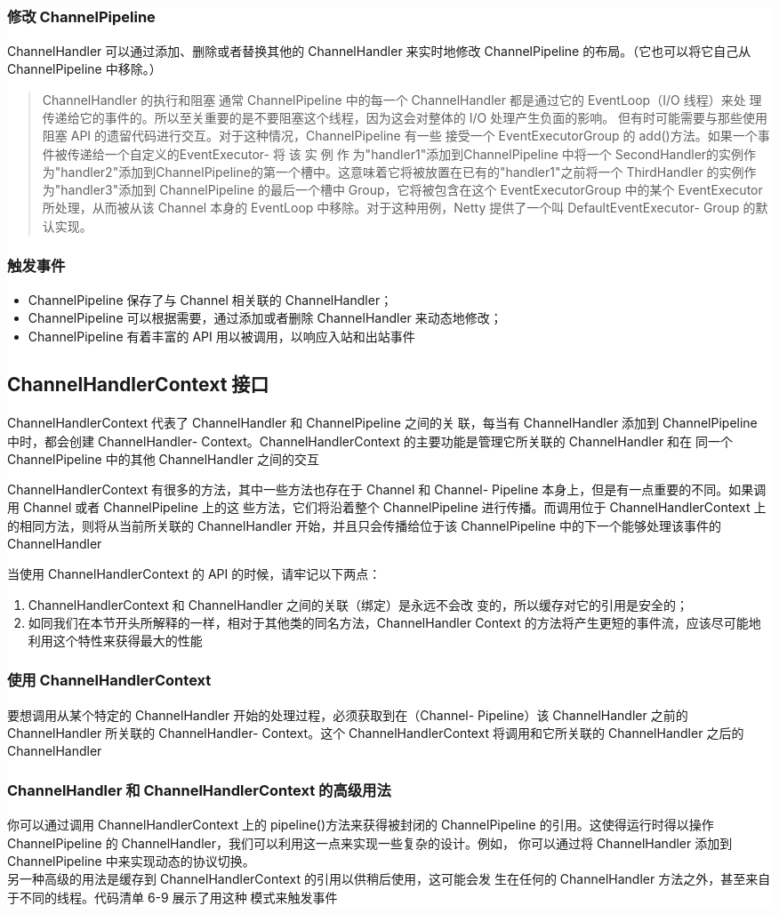 ### 修改 ChannelPipeline

ChannelHandler 可以通过添加、删除或者替换其他的 ChannelHandler 来实时地修改
ChannelPipeline 的布局。（它也可以将它自己从ChannelPipeline 中移除。）


>ChannelHandler 的执行和阻塞
通常 ChannelPipeline 中的每一个 ChannelHandler 都是通过它的 EventLoop（I/O 线程）来处
理传递给它的事件的。所以至关重要的是不要阻塞这个线程，因为这会对整体的 I/O 处理产生负面的影响。
但有时可能需要与那些使用阻塞 API 的遗留代码进行交互。对于这种情况，ChannelPipeline 有一些
接受一个 EventExecutorGroup 的 add()方法。如果一个事件被传递给一个自定义的EventExecutor-
将 该 实 例 作 为"handler1"添加到ChannelPipeline 中将一个 SecondHandler的实例作为"handler2"添加到ChannelPipeline的第一个槽中。这意味着它将被放置在已有的"handler1"之前将一个 ThirdHandler 的实例作为"handler3"添加到 ChannelPipeline 的最后一个槽中
Group，它将被包含在这个 EventExecutorGroup 中的某个 EventExecutor 所处理，从而被从该
Channel 本身的 EventLoop 中移除。对于这种用例，Netty 提供了一个叫 DefaultEventExecutor-
Group 的默认实现。


### 触发事件
* ChannelPipeline 保存了与 Channel 相关联的 ChannelHandler；
* ChannelPipeline 可以根据需要，通过添加或者删除 ChannelHandler 来动态地修改；
* ChannelPipeline 有着丰富的 API 用以被调用，以响应入站和出站事件

## ChannelHandlerContext 接口

ChannelHandlerContext 代表了 ChannelHandler 和 ChannelPipeline 之间的关
联，每当有 ChannelHandler 添加到 ChannelPipeline 中时，都会创建 ChannelHandler-
Context。ChannelHandlerContext 的主要功能是管理它所关联的 ChannelHandler 和在
同一个 ChannelPipeline 中的其他 ChannelHandler 之间的交互   

ChannelHandlerContext 有很多的方法，其中一些方法也存在于 Channel 和 Channel-
Pipeline 本身上，但是有一点重要的不同。如果调用 Channel 或者 ChannelPipeline 上的这
些方法，它们将沿着整个 ChannelPipeline 进行传播。而调用位于 ChannelHandlerContext
上的相同方法，则将从当前所关联的 ChannelHandler 开始，并且只会传播给位于该
ChannelPipeline 中的下一个能够处理该事件的ChannelHandler   

当使用 ChannelHandlerContext 的 API 的时候，请牢记以下两点：    
1. ChannelHandlerContext 和 ChannelHandler 之间的关联（绑定）是永远不会改
变的，所以缓存对它的引用是安全的；
2. 如同我们在本节开头所解释的一样，相对于其他类的同名方法，ChannelHandler Context
的方法将产生更短的事件流，应该尽可能地利用这个特性来获得最大的性能

###  使用 ChannelHandlerContext

要想调用从某个特定的 ChannelHandler 开始的处理过程，必须获取到在（Channel-
Pipeline）该 ChannelHandler 之前的 ChannelHandler 所关联的 ChannelHandler-
Context。这个 ChannelHandlerContext 将调用和它所关联的 ChannelHandler 之后的
ChannelHandler  

### ChannelHandler 和 ChannelHandlerContext 的高级用法

你可以通过调用 ChannelHandlerContext 上的
pipeline()方法来获得被封闭的 ChannelPipeline 的引用。这使得运行时得以操作
ChannelPipeline 的 ChannelHandler，我们可以利用这一点来实现一些复杂的设计。例如，
你可以通过将 ChannelHandler 添加到 ChannelPipeline 中来实现动态的协议切换。   
另一种高级的用法是缓存到 ChannelHandlerContext 的引用以供稍后使用，这可能会发
生在任何的 ChannelHandler 方法之外，甚至来自于不同的线程。代码清单 6-9 展示了用这种
模式来触发事件   

